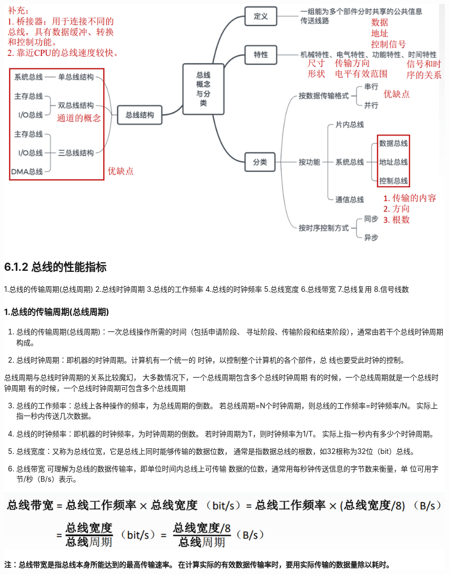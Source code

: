 ![image-20220525160032854](计组_王道.assets\image-20220525160032854.png)

## 6.1.2 总线的性能指标

1.总线的传输周期(总线周期) 
2.总线时钟周期 
3.总线的工作频率 
4.总线的时钟频率 
5.总线宽度 
6.总线带宽 
7.总线复用 
8.信号线数

### 1.总线的传输周期(总线周期) 

1. 总线的传输周期(总线周期)：一次总线操作所需的时间（包括申请阶段、 寻址阶段、传输阶段和结束阶段），通常由若干个总线时钟周期构成。

2. 总线时钟周期：即机器的时钟周期。计算机有一个统一的 时钟，以控制整个计算机的各个部件，总 线也要受此时钟的控制。

总线周期与总线时钟周期的关系比较魔幻， 大多数情况下，一个总线周期包含多个总线时钟周期 有的时候，一个总线周期就是一个总线时钟周期 有的时候，一个总线时钟周期可包含多个总线周期

3. 总线的工作频率：总线上各种操作的频率，为总线周期的倒数。 若总线周期=N个时钟周期，则总线的工作频率=时钟频率/N。 实际上指一秒内传送几次数据。

4. 总线的时钟频率：即机器的时钟频率，为时钟周期的倒数。 若时钟周期为T，则时钟频率为1/T。 实际上指一秒内有多少个时钟周期。

5. 总线宽度：又称为总线位宽，它是总线上同时能够传输的数据位数， 通常是指数据总线的根数，如32根称为32位（bit）总线。 

6. 总线带宽 可理解为总线的数据传输率，即单位时间内总线上可传输 数据的位数，通常用每秒钟传送信息的字节数来衡量，单 位可用字节/秒（B/s）表示。

![image-20220525175203092](计组_王道.assets\image-20220525175203092.png)

**注：总线带宽是指总线本身所能达到的最高传输速率。 在计算实际的有效数据传输率时，要用实际传输的数据量除以耗时。**



